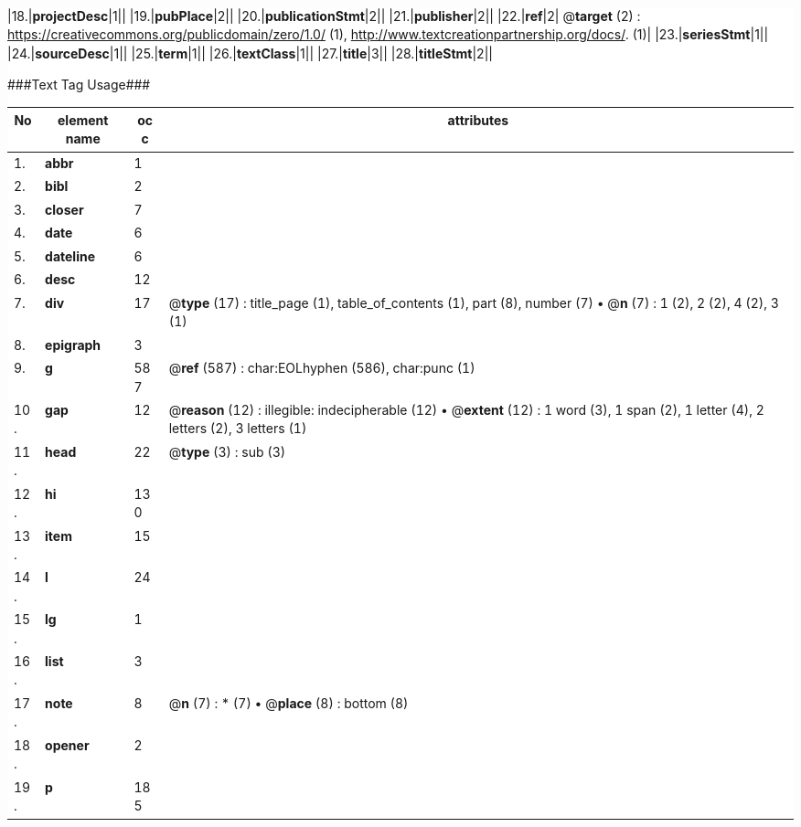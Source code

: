 |18.|__projectDesc__|1||
|19.|__pubPlace__|2||
|20.|__publicationStmt__|2||
|21.|__publisher__|2||
|22.|__ref__|2| @__target__ (2) : https://creativecommons.org/publicdomain/zero/1.0/ (1), http://www.textcreationpartnership.org/docs/. (1)|
|23.|__seriesStmt__|1||
|24.|__sourceDesc__|1||
|25.|__term__|1||
|26.|__textClass__|1||
|27.|__title__|3||
|28.|__titleStmt__|2||


###Text Tag Usage###

|No|element name|occ|attributes|
|---|---|---|---|
|1.|__abbr__|1||
|2.|__bibl__|2||
|3.|__closer__|7||
|4.|__date__|6||
|5.|__dateline__|6||
|6.|__desc__|12||
|7.|__div__|17| @__type__ (17) : title_page (1), table_of_contents (1), part (8), number (7)  •  @__n__ (7) : 1 (2), 2 (2), 4 (2), 3 (1)|
|8.|__epigraph__|3||
|9.|__g__|587| @__ref__ (587) : char:EOLhyphen (586), char:punc (1)|
|10.|__gap__|12| @__reason__ (12) : illegible: indecipherable (12)  •  @__extent__ (12) : 1 word (3), 1 span (2), 1 letter (4), 2 letters (2), 3 letters (1)|
|11.|__head__|22| @__type__ (3) : sub (3)|
|12.|__hi__|130||
|13.|__item__|15||
|14.|__l__|24||
|15.|__lg__|1||
|16.|__list__|3||
|17.|__note__|8| @__n__ (7) : * (7)  •  @__place__ (8) : bottom (8)|
|18.|__opener__|2||
|19.|__p__|185||